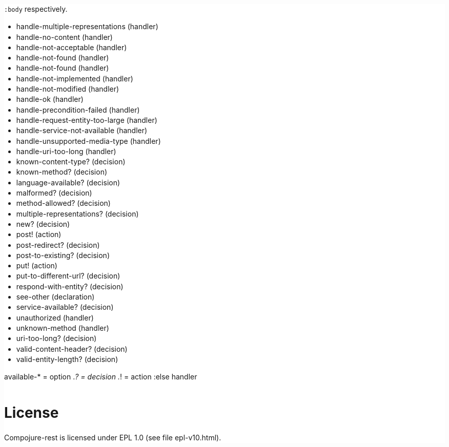 ```:body``` respectively.
* handle-multiple-representations (handler)
* handle-no-content (handler)
* handle-not-acceptable (handler)
* handle-not-found (handler)
* handle-not-found (handler)
* handle-not-implemented (handler)
* handle-not-modified (handler)
* handle-ok (handler)
* handle-precondition-failed (handler)
* handle-request-entity-too-large (handler)
* handle-service-not-available (handler)
* handle-unsupported-media-type (handler)
* handle-uri-too-long (handler)
* known-content-type? (decision)
* known-method? (decision)
* language-available? (decision)
* malformed? (decision)
* method-allowed? (decision)
* multiple-representations? (decision)
* new? (decision)
* post! (action)
* post-redirect? (decision)
* post-to-existing? (decision)
* put! (action)
* put-to-different-url? (decision)
* respond-with-entity? (decision)
* see-other (declaration)
* service-available? (decision)
* unauthorized (handler)
* unknown-method (handler)
* uri-too-long? (decision)
* valid-content-header? (decision)
* valid-entity-length? (decision)

available-* = option
.*\? = decision
.*\! = action
:else handler

# License

Compojure-rest is licensed under EPL 1.0 (see file epl-v10.html).
